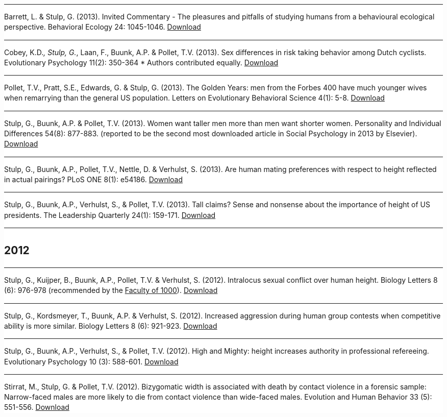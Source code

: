 * * *
Barrett, L. & Stulp, G. (2013). Invited Commentary - The pleasures and pitfalls of studying humans from a behavioural ecological perspective. Behavioral Ecology 24: 1045-1046. [Download](https://docs.google.com/file/d/0B8LfyKKoGIlQQjJHZ0dSeGhFaHM/edit)

* * *
Cobey, K.D.*, Stulp, G.*, Laan, F., Buunk, A.P. & Pollet, T.V. (2013). Sex differences in risk taking behavior among Dutch cyclists. Evolutionary Psychology 11(2): 350-364 * Authors contributed equally. [Download](http://journals.sagepub.com/doi/full/10.1177/147470491301100206)

* * *
Pollet, T.V., Pratt, S.E., Edwards, G. & Stulp, G. (2013). The Golden Years: men from the Forbes 400 have much younger wives when remarrying than the general US population. Letters on Evolutionary Behavioral Science 4(1): 5-8. [Download](http://lebs.hbesj.org/index.php/lebs/article/viewArticle/94)

* * *
Stulp, G., Buunk, A.P. & Pollet, T.V. (2013). Women want taller men more than men want shorter women. Personality and Individual Differences 54(8): 877-883. (reported to be the second most downloaded article in Social Psychology in 2013 by Elsevier). [Download](https://docs.google.com/file/d/0B8LfyKKoGIlQSGFRdC00Z2Y4aFU/edit)

* * *
Stulp, G., Buunk, A.P., Pollet, T.V., Nettle, D. & Verhulst, S. (2013). Are human mating preferences with respect to height reflected in actual pairings? PLoS ONE 8(1): e54186. [Download](http://journals.plos.org/plosone/article?id=10.1371/journal.pone.0054186)

* * *
Stulp, G., Buunk, A.P., Verhulst, S., & Pollet, T.V. (2013). Tall claims? Sense and nonsense about the importance of height of US presidents. The Leadership Quarterly 24(1): 159-171. [Download](https://docs.google.com/file/d/0B8LfyKKoGIlQRXN4OHVITHF5TVk/edit)

* * *
## 2012

* * *
Stulp, G., Kuijper, B., Buunk, A.P., Pollet, T.V. & Verhulst, S. (2012). Intralocus sexual conflict over human height. Biology Letters 8 (6): 976-978 (recommended by the [Faculty of 1000](https://f1000.com/prime/717955034)). [Download](https://drive.google.com/file/d/0B8LfyKKoGIlQZ0VZS29vWG95Zk0/view)

* * *
Stulp, G., Kordsmeyer, T., Buunk, A.P. & Verhulst, S. (2012). Increased aggression during human group contests when competitive ability is more similar. Biology Letters 8 (6): 921-923. [Download](https://drive.google.com/file/d/0B8LfyKKoGIlQNlp1Mk5QZ0tPMVk/view)

* * *
Stulp, G., Buunk, A.P., Verhulst, S., & Pollet, T.V. (2012). High and Mighty: height increases authority in professional refereeing. Evolutionary Psychology 10 (3): 588-601. [Download](http://journals.sagepub.com/doi/full/10.1177/147470491201000314)

* * *
Stirrat, M., Stulp, G. & Pollet, T.V. (2012). Bizygomatic width is associated with death by contact violence in a forensic sample: Narrow-faced males are more likely to die from contact violence than wide-faced males. Evolution and Human Behavior 33 (5): 551-556. [Download](https://drive.google.com/file/d/0B8LfyKKoGIlQeVFLYWNYdzZOcFE/view)
